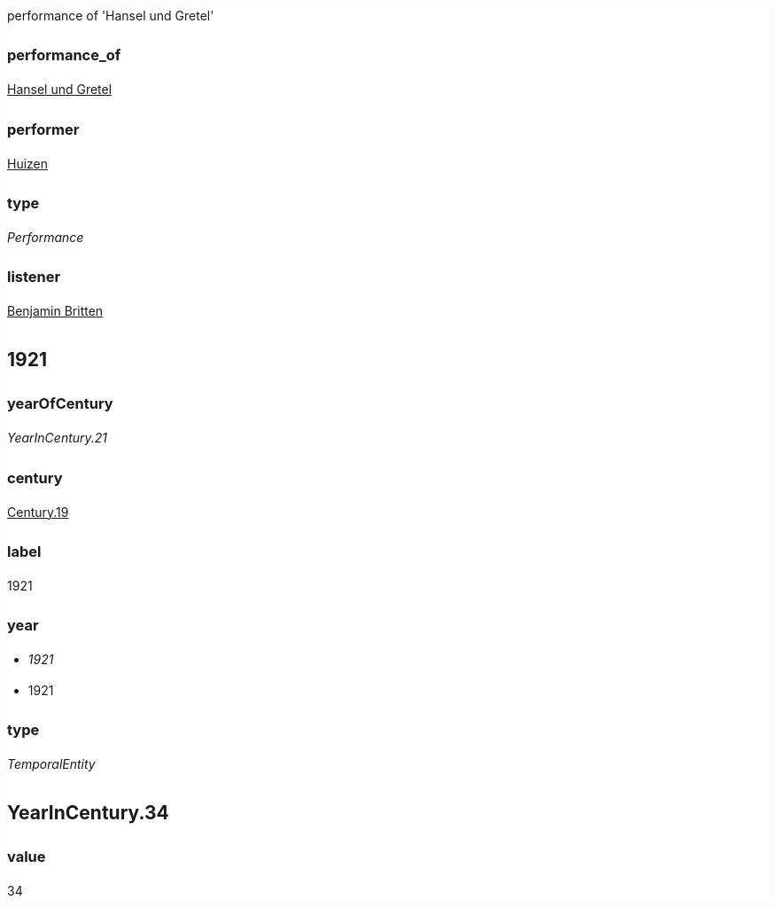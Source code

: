 
performance of 'Hansel und Gretel'

### performance_of


[Hansel und Gretel](#Hansel-und-Gretel)

### performer


[Huizen](#Huizen)

### type


*Performance*

### listener


[Benjamin Britten](#Benjamin-Britten)

## 1921

### yearOfCentury


*YearInCentury.21*

### century


[Century.19](#Century.19)

### label


1921

### year

 - *1921*

 - 1921

### type


*TemporalEntity*

## YearInCentury.34

### value


34
